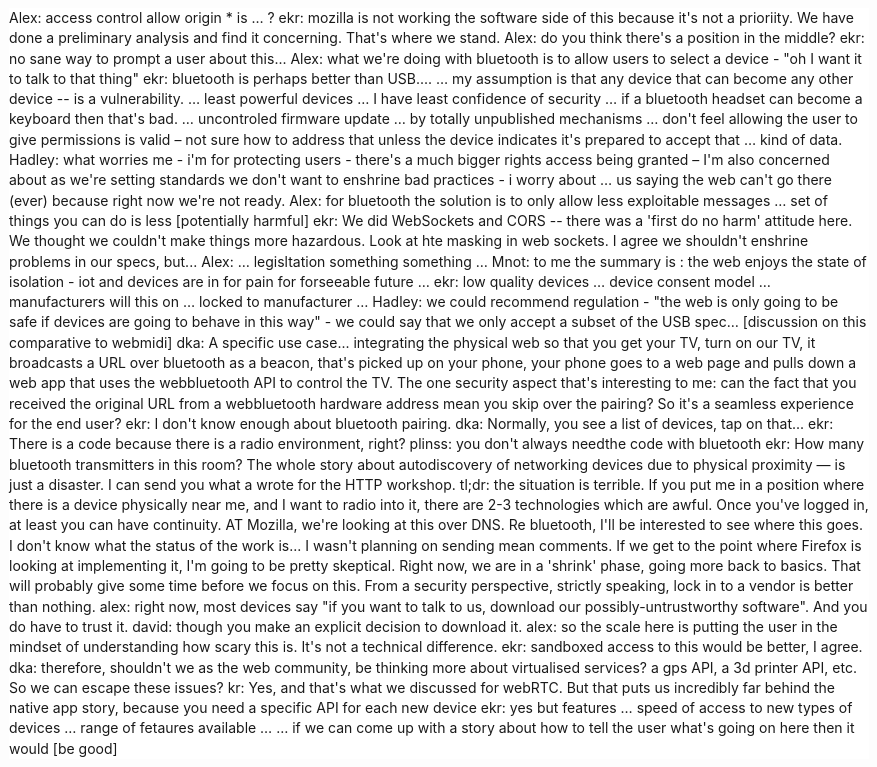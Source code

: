 Alex: access control allow origin * is … ?
ekr: mozilla is not working the software side of this because it's not a prioriity. We have done a preliminary analysis and find it concerning. That's where we stand.
Alex: do you think there's a position in the middle?
ekr: no sane way to prompt a user about this...
Alex: what we're doing with bluetooth is to allow users to select a device - "oh I want it to talk to that thing"
ekr: bluetooth is perhaps better than USB....
… my assumption is that any device that can become any other device -- is a vulnerability. … least powerful devices … I have least confidence of security … if a bluetooth headset can become a keyboard then that's bad.
… uncontroled firmware update … by totally unpublished mechanisms … don't feel allowing the user to give permissions is valid – not sure how to address that unless the device indicates it's prepared to accept that
… kind of data.
Hadley: what worries me - i'm for protecting users - there's a much bigger rights access being granted – I'm also concerned about as we're setting standards we don't want to enshrine bad practices - i worry about
… us saying the web can't go there (ever) because right now we're not ready.
Alex: for bluetooth the solution is to only allow less exploitable messages … set of things you can do is less [potentially harmful]
ekr: We did WebSockets and CORS -- there was a 'first do no harm' attitude here. We thought we couldn't make things more hazardous.  Look at hte masking in web sockets.  I agree we shouldn't enshrine problems in our specs, but...
Alex: … legisltation something something … 
Mnot: to me the summary is : the web enjoys the state of isolation - iot and devices are in for pain for forseeable future …
ekr: low quality devices … device consent model … manufacturers will this on … locked to manufacturer … 
Hadley: we could recommend regulation - "the web is only going to be safe if devices are going to behave in this way" - we could say that we only accept a subset of the USB spec… 
[discussion on this comparative to webmidi]
dka: A specific use case... integrating the physical web so that you get your TV, turn on our TV, it broadcasts a URL over bluetooth as a beacon, that's picked up on your phone, your phone goes to a web page and pulls down a web app that uses the webbluetooth API to control the TV.  The one security aspect that's interesting to me: can the fact that you received the original URL from a webbluetooth hardware address mean you skip over the pairing? So it's a seamless experience for the end user?
ekr: I don't know enough about bluetooth pairing.
dka: Normally, you see a list of devices, tap on that...
ekr: There is a code because there is a radio environment, right? 
plinss: you don't always needthe code with bluetooth
ekr:  How many bluetooth transmitters in this room?  The whole story about autodiscovery of networking devices due to physical proximity — is just a disaster.  I can send you what a wrote for the HTTP workshop.  tl;dr: the situation is terrible.  If you put me in a position where there is a device physically near me, and I want to radio into it, there are 2-3 technologies which are awful.  Once you've logged in, at least you can have continuity. AT Mozilla, we're looking at this over DNS.  Re bluetooth, I'll be interested to see where this goes.  I don't know what the status of the work is... I wasn't planning on sending mean comments.  If we get to the point where Firefox is looking at implementing it, I'm going to be pretty skeptical.  Right now, we are in a 'shrink' phase, going more back to basics.  That will probably give some time before we focus on this.  From a security perspective, strictly speaking, lock in to a vendor is better than nothing.
alex: right now, most devices say "if you want to talk to us, download our possibly-untrustworthy software".  And you do have to trust it.
david: though you make an explicit decision to download it.
alex: so the scale here is putting the user in the mindset of understanding how scary this is. It's not a technical difference.
ekr: sandboxed access to this would be better, I agree.
dka: therefore, shouldn't we as the web community, be thinking more about virtualised services? a gps API, a 3d printer API, etc. So we can escape these issues?
kr: Yes, and that's what we discussed for webRTC.  But that puts us incredibly far behind the native app story, because you need a specific API for each new device
ekr: yes but features … speed of access to new types of devices … range of fetaures available …
… if we can come up with a story about how to tell the user what's going on here then it would [be good]

[general]: agreed